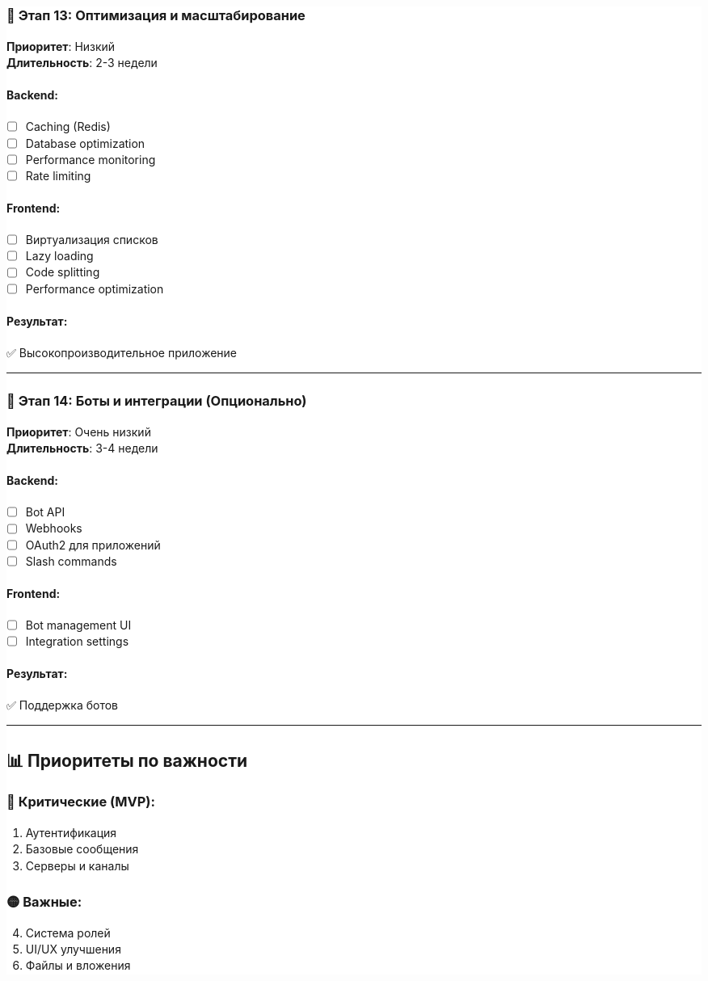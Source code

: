 
### 🚀 **Этап 13: Оптимизация и масштабирование**
**Приоритет**: Низкий  
**Длительность**: 2-3 недели

#### Backend:
- [ ] Caching (Redis)
- [ ] Database optimization
- [ ] Performance monitoring
- [ ] Rate limiting

#### Frontend:
- [ ] Виртуализация списков
- [ ] Lazy loading
- [ ] Code splitting
- [ ] Performance optimization

#### Результат:
✅ Высокопроизводительное приложение

---

### 🤖 **Этап 14: Боты и интеграции** (Опционально)
**Приоритет**: Очень низкий  
**Длительность**: 3-4 недели

#### Backend:
- [ ] Bot API
- [ ] Webhooks
- [ ] OAuth2 для приложений
- [ ] Slash commands

#### Frontend:
- [ ] Bot management UI
- [ ] Integration settings

#### Результат:
✅ Поддержка ботов

---

## 📊 Приоритеты по важности

### 🔴 **Критические** (MVP):
1. Аутентификация 
2. Базовые сообщения
3. Серверы и каналы

### 🟡 **Важные**:
4. Система ролей
5. UI/UX улучшения
6. Файлы и вложения
